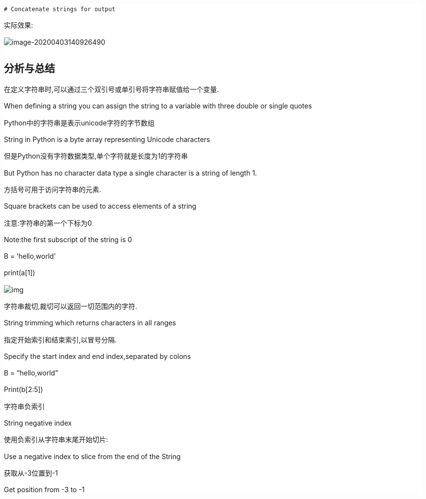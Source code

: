 ```
# Concatenate strings for output

```



实际效果:

![image-20200403140926490](https://raw.githubusercontent.com/christopher-x/images/main/image-20200403140926490.png)

## 分析与总结

在定义字符串时,可以通过三个双引号或单引号将字符串赋值给一个变量.

When defining a string you can assign the string to a variable with three double or single quotes

Python中的字符串是表示unicode字符的字节数组

String in Python is a byte array representing Unicode characters

但是Python没有字符数据类型,单个字符就是长度为1的字符串

But Python has no character data type a single character is a string of length 1.

方括号可用于访问字符串的元素.

Square brackets can be used to access elements of a string

注意:字符串的第一个下标为0

Note:the first subscript of the string is 0

B = ‘hello,world’

print(a[1])

![img](https://raw.githubusercontent.com/christopher-x/images/main/lu34113jz_tmp_4184e8f2416fcca7.png)

字符串裁切,裁切可以返回一切范围内的字符.

String trimming which returns characters in all ranges

指定开始索引和结束索引,以冒号分隔.

Specify the start index and end index,separated by colons

B = “hello,world”

Print(b[2:5])

字符串负索引

String negative index

使用负索引从字符串末尾开始切片:

Use a negative index to slice from the end of the String

获取从-3位置到-1

Get position from -3 to -1
